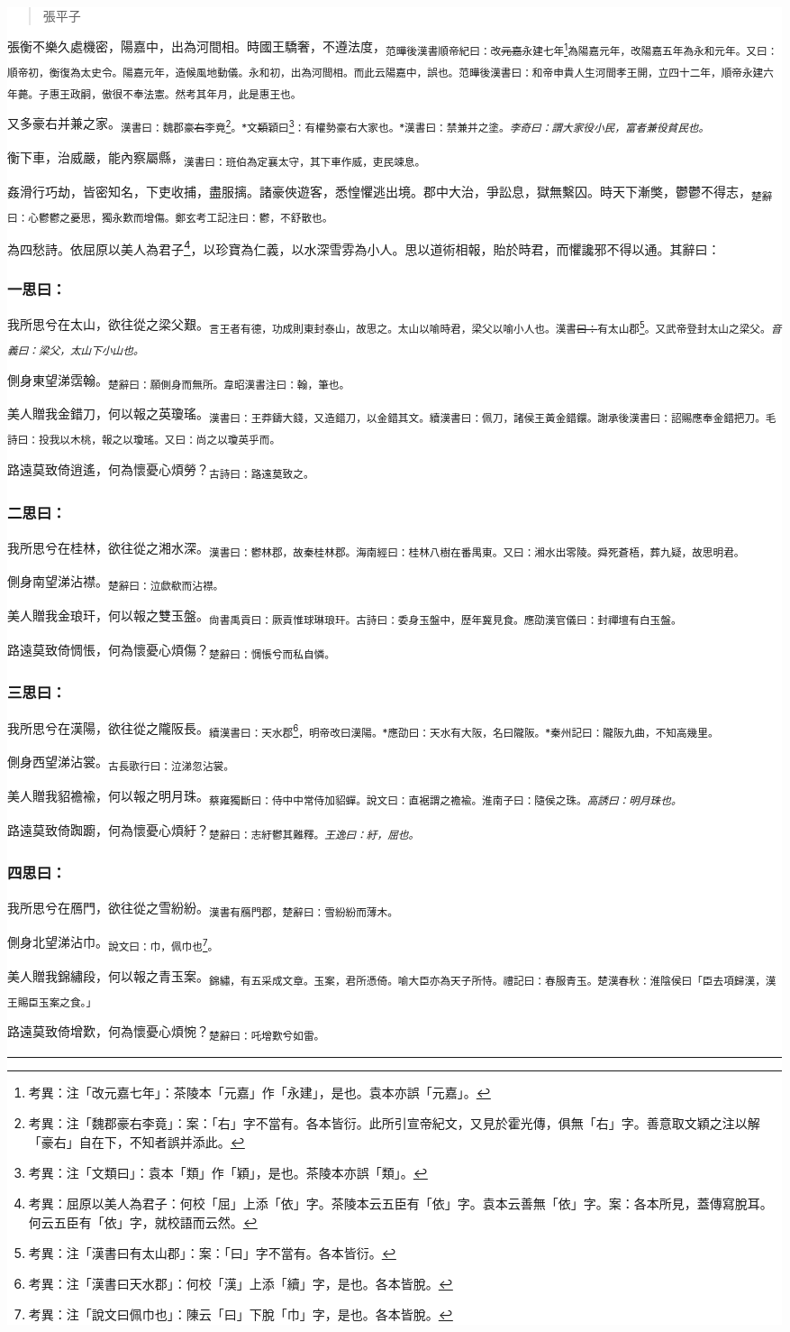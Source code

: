 > 張平子

張衡不樂久處機密，陽嘉中，出為河間相。時國王驕奢，不遵法度，<sub>范曄後漢書順帝紀曰：改~~元嘉~~永建七年[^29.4.1]為陽嘉元年，改陽嘉五年為永和元年。又曰：順帝初，衡復為太史令。陽嘉元年，造候風地動儀。永和初，出為河間相。而此云陽嘉中，誤也。范曄後漢書曰：和帝申貴人生河間孝王開，立四十二年，順帝永建六年薨。子惠王政嗣，傲很不奉法憲。然考其年月，此是惠王也。</sub>

又多豪右并兼之家。<sub>漢書曰：魏郡豪~~右~~李竟[^29.4.2]。*文~~類~~穎曰[^29.4.3]：有權勢豪右大家也。*漢書曰：禁兼并之塗。*李奇曰：謂大家役小民，富者兼役貧民也。*</sub>

衡下車，治威嚴，能內察屬縣，<sub>漢書曰：班伯為定襄太守，其下車作威，吏民竦息。</sub>

姦滑行巧劫，皆密知名，下吏收捕，盡服摛。諸豪俠遊客，悉惶懼逃出境。郡中大治，爭訟息，獄無繫囚。時天下漸獘，鬱鬱不得志，<sub>楚辭曰：心鬱鬱之憂思，獨永歎而增傷。鄭玄考工記注曰：鬱，不舒散也。</sub>

為四愁詩。依屈原以美人為君子[^29.4.4]，以珍寶為仁義，以水深雪雰為小人。思以道術相報，貽於時君，而懼讒邪不得以通。其辭曰：

### 一思曰：

我所思兮在太山，欲往從之梁父艱。<sub>言王者有德，功成則東封泰山，故思之。太山以喻時君，梁父以喻小人也。漢書~~曰：~~有太山郡[^29.4.5]。又武帝登封太山之梁父。*音義曰：梁父，太山下小山也。*</sub>

側身東望涕霑翰。<sub>楚辭曰：願側身而無所。韋昭漢書注曰：翰，筆也。</sub>

美人贈我金錯刀，何以報之英瓊瑤。<sub>漢書曰：王莽鑄大錢，又造錯刀，以金錯其文。續漢書曰：佩刀，諸侯王黃金錯鐶。謝承後漢書曰：詔賜應奉金錯把刀。毛詩曰：投我以木桃，報之以瓊瑤。又曰：尚之以瓊英乎而。</sub>

路遠莫致倚逍遙，何為懷憂心煩勞？<sub>古詩曰：路遠莫致之。</sub>

### 二思曰：

我所思兮在桂林，欲往從之湘水深。<sub>漢書曰：鬱林郡，故秦桂林郡。海南經曰：桂林八樹在番禺東。又曰：湘水出零陵。舜死蒼梧，葬九疑，故思明君。</sub>

側身南望涕沾襟。<sub>楚辭曰：泣歔欷而沾襟。</sub>

美人贈我金琅玕，何以報之雙玉盤。<sub>尙書禹貢曰：厥貢惟球琳琅玕。古詩曰：委身玉盤中，歷年冀見食。應劭漢官儀曰：封禪壇有白玉盤。</sub>

路遠莫致倚惆悵，何為懷憂心煩傷？<sub>楚辭曰：惆悵兮而私自憐。</sub>

### 三思曰：

我所思兮在漢陽，欲往從之隴阪長。<sub>續漢書曰：天水郡[^29.4.6]，明帝改曰漢陽。*應劭曰：天水有大阪，名曰隴阪。*秦州記曰：隴阪九曲，不知高幾里。</sub>

側身西望涕沾裳。<sub>古長歌行曰：泣涕忽沾裳。</sub>

美人贈我貂襜褕，何以報之明月珠。<sub>蔡雍獨斷曰：侍中中常侍加貂蟬。說文曰：直裾謂之襜褕。淮南子曰：隨侯之珠。*高誘曰：明月珠也。*</sub>

路遠莫致倚踟躕，何為懷憂心煩紆？<sub>楚辭曰：志紆鬱其難釋。*王逸曰：紆，屈也。*</sub>

### 四思曰：

我所思兮在鴈門，欲往從之雪紛紛。<sub>漢書有鴈門郡，楚辭曰：雪紛紛而薄木。</sub>

側身北望涕沾巾。<sub>說文曰：巾，佩巾也[^29.4.7]。</sub>

美人贈我錦繡段，何以報之青玉案。<sub>錦繡，有五采成文章。玉案，君所憑倚。喻大臣亦為天子所恃。禮記曰：春服青玉。楚漢春秋：淮陰侯曰「臣去項歸漢，漢王賜臣玉案之食。」</sub>

路遠莫致倚增歎，何為懷憂心煩惋？<sub>楚辭曰：吒增歎兮如雷。</sub>

---

[^29.4.1]: 考異：注「改元嘉七年」：茶陵本「元嘉」作「永建」，是也。袁本亦誤「元嘉」。

[^29.4.2]: 考異：注「魏郡豪右李竟」：案：「右」字不當有。各本皆衍。此所引宣帝紀文，又見於霍光傳，俱無「右」字。善意取文穎之注以解「豪右」自在下，不知者誤并添此。


[^29.1.1]: 考異：注「驅馬上東門」：案：「馬」當作「車」。各本皆誤。
[^29.1.2]: 考異：各在天一涯：袁本、茶陵本有校語云善作「一天涯」。案：此所見不同。李陵詩云「各在天一隅」，蘇武詩云「各在天一方」，句例相似。恐「一天」誤倒，或尤校改正之也。
[^29.1.3]: 考異：注「飄颻謂之猋」：案「飄」當作「![&#x295AC;](images/295AC.svg)」。各本皆偽。「![&#x295AC;](images/295AC.svg)颻」即「扶搖」字，釋文可證。
[^29.1.4]: 考異：注「然埳軻不遇也」：案：「軻」下當有「而留滯王逸曰埳軻」八字，此所引七諫文。又案上句「年既已過太半兮」，「已」字亦當有。各本皆誤脫，不可讀，今訂正之。
[^29.1.5]: 考異：注「宋玉長笛賦曰」：案：「長」字不當有。各本皆衍。
[^29.1.6]: 考異：注「脈相視也」：案：「視」字不當有。各本皆衍。此釋詁文，「脈」即「覛」，釋文可證。魯靈光殿賦注引「脈，相視也」，亦衍。「脈」、「覛」同字也。
[^29.1.7]: 考異：注「順彼長道」：案：「順」上當有「又曰」二字。各本皆脫。
[^29.1.8]: 考異：注「漢書景帝曰」：陳云「景」，「武」誤，是也。各本皆誤。
[^29.1.9]: 考異：注「白紈素出齊」：案：「白」字不當有。各本皆衍。前怨歌行注引無。
[^29.1.10]: 考異：仙人王子喬：袁本、茶陵本有校語云「仙」，善作「小」。案：此所見不同，「小」字當傳寫誤，「仙」字為是，或尤校改正之。
[^29.1.11]: 考異：眄睞以適意引領遙相睎：袁本有校語云善無此二句。茶陵本有而無校語。案：此尤與茶陵合，與袁不合，亦即所見不同也。但依文義恐不當有。
[^29.1.12]: 考異：四五詹兔缺：案：「詹」當作「占」。注云「然詹與占同，古字通」。善意謂元命苞之「詹」與此詩之「占」同，而古字通也。其作「占」明甚。後七命注所引，正是「占」字。各本所見善作「詹」，皆誤用元命苞「詹」改正文「占」，而注語不可通。重刻茶陵又并改注「占」為「蟾」，而善之「占」字幾亡矣。幸袁、尤二本注不誤，得以考正。又「詹諸」字說文及淮南子說林訓皆如此，與元命苞正同。五臣乃必改為「蟾」字，甚矣其不通乎古也。
[^29.1.13]: 考異：注「爾詞之終耳」：袁本、茶陵本「耳」作「也」。案：各本衍「之終」二字。後和王主簿怨情詩「故人心尚爾」句注引作「爾詞也」可證。
[^29.2.1]: 考異：悢悢不得辭：袁本、茶陵本「得」作「能」。案：此蓋所見不同，或善與五臣之異，今無以考之。
[^29.2.2]: 考異：注「若張弓弛弦也」：案：「弛」當作「施」。各本皆誤。
[^29.3.1]: 考異：注「公文伯卒」：茶陵本「公」下有「父」字，是也。袁本亦脫。
[^29.4.3]: 考異：注「文類曰」：袁本「類」作「穎」，是也。茶陵本亦誤「類」。
[^29.4.4]: 考異：屈原以美人為君子：何校「屈」上添「依」字。茶陵本云五臣有「依」字。袁本云善無「依」字。案：各本所見，蓋傳寫脫耳。何云五臣有「依」字，就校語而云然。
[^29.4.5]: 考異：注「漢書曰有太山郡」：案：「曰」字不當有。各本皆衍。
[^29.4.6]: 考異：注「漢書曰天水郡」：何校「漢」上添「續」字，是也。各本皆脫。
[^29.4.7]: 考異：注「說文曰佩巾也」：陳云「曰」下脫「巾」字，是也。各本皆脫。
[^29.7.1]: 南行至吳會：袁本、茶陵本「南」作「行」，云善作「南」。案：上句言東南行，則下不得單言南行，甚明。各本所見，皆傳寫誤也。非善如此。
[^29.8.1]: 考異：素雪雲飛：袁本、茶陵本「雲」作「云」，云善作「雲」。案：各本所見皆傳寫誤。「素雪」與「朱華」偶句，「云飛」與「未希」偶句。假令作「雲」，殊乖文義，非善如此也。
[^29.8.2]: 考異：注「范曄後漢書」：袁本、茶陵本無此五字。案：無者是也。善有其例，說已見前。
[^29.8.3]: 考異：注「毛詩曰載離寒暑」：案：當作「寒暑已見鸚鵡賦」。袁本正如此，但誤在上節注末，而此仍複出，則非。茶陵本誤與此同。
[^29.9.1]: 考異：注「此六篇」下至「在郢城思鄉而作」：案：此三十字於善注例不類，必亦并善於五臣而如此，其中兼多偽錯，各本盡同，無可校正。何校「郢」改「鄄」，陳同。
[^29.9.2]: 考異：天路安可窮：袁本、茶陵本有校語云「可」，善作「何」。案：二本所見非也。「何」但傳寫誤。
[^29.9.3]: 考異：注「武毅發沈憂」：案：「憂」下當有「結」字。各本皆脫。此以三句為一句。
[^29.9.4]: 考異：注「生南國」：何校下添「兮南國」三字。案：依善例當添「王逸曰南國」五字，各本皆脫。
[^29.9.5]: 考異：注「音響何太悲」：案：「何太」當作「一何」。各本皆誤。
[^29.11.1]: 考異：注「虛無形」：案：「虛」下當有「而」字。各本皆脫。遊天台山賦注引有。
[^29.13.1]: 考異：注「日昏東壁中」：袁本無「日」字，是也。茶陵本亦衍。
[^29.15.1]: 考異：注「救之免」：袁本、茶陵本「免」下有「死」字，是也。
[^29.16.1]: 考異：心與迴飆俱：茶陵本「飆」作「飄」，云五臣作「飆」。袁本云善作「飄」。案：「飄」字於義未當，恐二本所見傳寫誤，或尤校改正之也。
[^29.17.1]: 考異：注「此篇感故舊相輕人情逐勢」：案：此十一字不當有，乃五臣注也。袁本、茶陵本所載此上之「善曰」，「善」字誤耳。尤延之取以添入，非。
[^29.17.2]: 考異：注「鳥皆集於苑」：案：「鳥」當作「人」。各本皆誤。
[^29.17.3]: 考異：郡士所背馳：案：「郡」當作「群」。茶陵本云五臣作「群」。袁本云善作「郡」。各本所見皆傳寫誤。何云當從五臣作「群」，陳同。皆就校語而云然，其實善亦作「群」。
[^29.18.1]: 考異：注「古長歌行曰」：案：「長」當作「傷」，見第二十七卷。各本皆誤。
[^29.20.1]: 考異：注「於是乎知有天道可必乎」：陳云當重「天道」二字，是也。各本皆脫。
[^29.20.2]: 考異：注「价人為藩」：袁本「為」作「維」。茶陵本作「惟」。案：「維」字是也。
[^29.20.3]: 考異：羊質復虎文：袁本、茶陵本「復」作「服」，是也。
[^29.21.1]: 考異：注「沖于時」下至「故作此詩」：案：此二十字於例不類，非善之舊，必亦并五臣也，今無以考之。